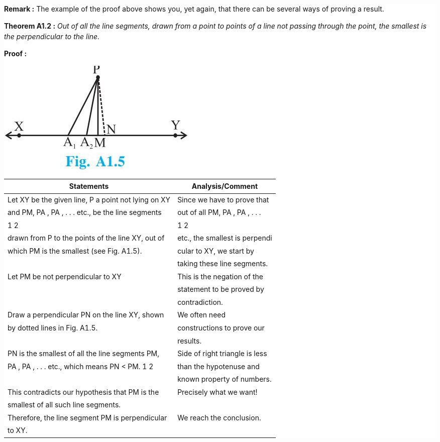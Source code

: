 **Remark :** The example of the proof above shows you, yet again, that there can be several ways of proving a result.

**Theorem A1.2 :** *Out of all the line segments, drawn from a point to points of a line not passing through the point, the smallest is the perpendicular to the line.*

**Proof :**

![](_page_19_Figure_4.jpeg)

| Statements | Analysis/Comment |
| --- | --- |
| Let XY be the given line, P a point not lying on XY | Since we have to prove that |
| and PM, PA , PA , . . . etc., be the line segments | out of all PM, PA , PA , . . . |
| 1 2 | 1 2 |
| drawn from P to the points of the line XY, out of | etc., the smallest is perpendi |
| which PM is the smallest (see Fig. A1.5). | cular to XY, we start by |
|  | taking these line segments. |
| Let PM be not perpendicular to XY | This is the negation of the |
|  | statement to be proved by |
|  | contradiction. |
| Draw a perpendicular PN on the line XY, shown | We often need |
| by dotted lines in Fig. A1.5. | constructions to prove our |
|  | results. |
| PN is the smallest of all the line segments PM, | Side of right triangle is less |
| PA , PA , . . . etc., which means PN < PM. 1 2 | than the hypotenuse and |
|  | known property of numbers. |
| This contradicts our hypothesis that PM is the | Precisely what we want! |
| smallest of all such line segments. |  |
| Therefore, the line segment PM is perpendicular | We reach the conclusion. |
| to XY. |  |
